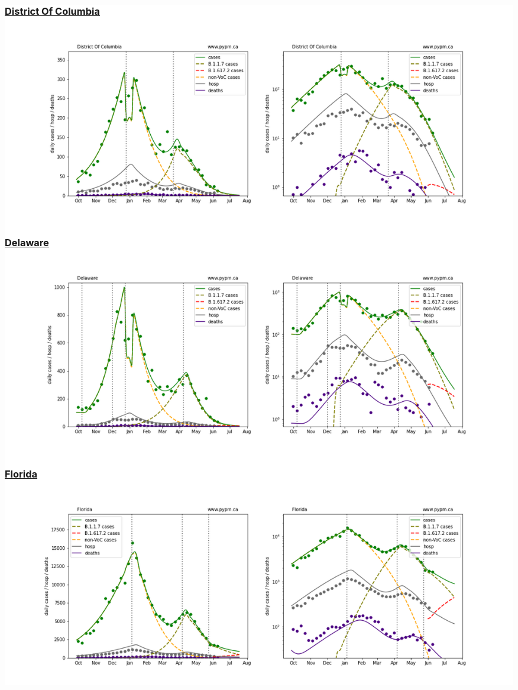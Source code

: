 ### [District Of Columbia](img/dc_2_9_0613.pdf)

![dc](img/dc_2_9_0613.png)

### [Delaware](img/de_2_9_0613.pdf)

![de](img/de_2_9_0613.png)

### [Florida](img/fl_2_9_0613.pdf)

![fl](img/fl_2_9_0613.png)
